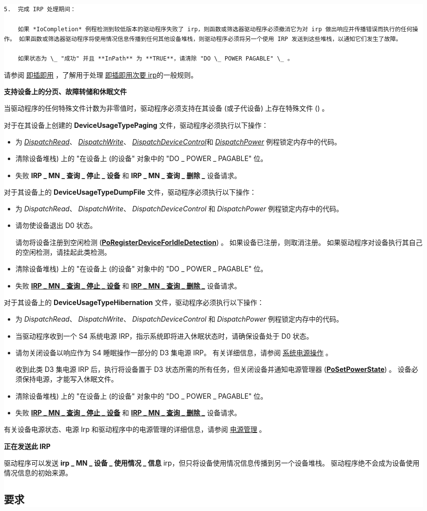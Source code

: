     5.  完成 IRP 处理期间：

        如果 *IoCompletion* 例程检测到较低版本的驱动程序失败了 irp，则函数或筛选器驱动程序必须撤消它为对 irp 做出响应并传播错误而执行的任何操作。 如果函数或筛选器驱动程序将使用情况信息传播到任何其他设备堆栈，则驱动程序必须将另一个使用 IRP 发送到这些堆栈，以通知它们发生了故障。

        如果状态为 \_ "成功" 并且 **InPath** 为 **TRUE**，请清除 "DO \_ POWER PAGABLE" \_ 。

请参阅 [即插即用](./introduction-to-plug-and-play.md) ，了解用于处理 [即插即用次要 irp](plug-and-play-minor-irps.md)的一般规则。

**支持设备上的分页、故障转储和休眠文件**

当驱动程序的任何特殊文件计数为非零值时，驱动程序必须支持在其设备 (或子代设备) 上存在特殊文件 () 。

对于在其设备上创建的 **DeviceUsageTypePaging** 文件，驱动程序必须执行以下操作：

-   为 [*DispatchRead*](/windows-hardware/drivers/ddi/wdm/nc-wdm-driver_dispatch)、 [*DispatchWrite*](/windows-hardware/drivers/ddi/wdm/nc-wdm-driver_dispatch)、 [*DispatchDeviceControl*](/windows-hardware/drivers/ddi/wdm/nc-wdm-driver_dispatch)和 [*DispatchPower*](/windows-hardware/drivers/ddi/wdm/nc-wdm-driver_dispatch) 例程锁定内存中的代码。

-   清除设备堆栈) 上的 "在设备上 (的设备" 对象中的 "DO \_ POWER \_ PAGABLE" 位。

-   失败 **IRP \_ MN \_ 查询 \_ 停止 \_ 设备** 和 **IRP \_ MN \_ 查询 \_ 删除 \_** 设备请求。

对于其设备上的 **DeviceUsageTypeDumpFile** 文件，驱动程序必须执行以下操作：

-   为 *DispatchRead*、 *DispatchWrite*、 *DispatchDeviceControl* 和 *DispatchPower* 例程锁定内存中的代码。

-   请勿使设备退出 D0 状态。

    请勿将设备注册到空闲检测 ([**PoRegisterDeviceForIdleDetection**](/windows-hardware/drivers/ddi/ntifs/nf-ntifs-poregisterdeviceforidledetection)) 。 如果设备已注册，则取消注册。 如果驱动程序对设备执行其自己的空闲检测，请挂起此类检测。

-   清除设备堆栈) 上的 "在设备上 (的设备" 对象中的 "DO \_ POWER \_ PAGABLE" 位。

-   失败 [**IRP \_ MN \_ 查询 \_ 停止 \_ 设备**](irp-mn-query-stop-device.md) 和 [**IRP \_ MN \_ 查询 \_ 删除 \_**](irp-mn-query-remove-device.md) 设备请求。

对于其设备上的 **DeviceUsageTypeHibernation** 文件，驱动程序必须执行以下操作：

-   为 *DispatchRead*、 *DispatchWrite*、 *DispatchDeviceControl* 和 *DispatchPower* 例程锁定内存中的代码。

-   当驱动程序收到一个 S4 系统电源 IRP，指示系统即将进入休眠状态时，请确保设备处于 D0 状态。

-   请勿关闭设备以响应作为 S4 睡眠操作一部分的 D3 集电源 IRP。 有关详细信息，请参阅 [系统电源操作](./system-power-actions.md) 。

    收到此类 D3 集电源 IRP 后，执行将设备置于 D3 状态所需的所有任务，但关闭设备并通知电源管理器 ([**PoSetPowerState**](/windows-hardware/drivers/ddi/ntifs/nf-ntifs-posetpowerstate)) 。 设备必须保持电源，才能写入休眠文件。

-   清除设备堆栈) 上的 "在设备上 (的设备" 对象中的 "DO \_ POWER \_ PAGABLE" 位。

-   失败 [**IRP \_ MN \_ 查询 \_ 停止 \_ 设备**](irp-mn-query-stop-device.md) 和 [**IRP \_ MN \_ 查询 \_ 删除 \_**](irp-mn-query-remove-device.md) 设备请求。

有关设备电源状态、电源 Irp 和驱动程序中的电源管理的详细信息，请参阅 [电源管理](./introduction-to-power-management.md) 。

**正在发送此 IRP**

驱动程序可以发送 **irp \_ MN \_ 设备 \_ 使用情况 \_ 信息** irp，但只将设备使用情况信息传播到另一个设备堆栈。 驱动程序绝不会成为设备使用情况信息的初始来源。

<a name="requirements"></a>要求
------------

